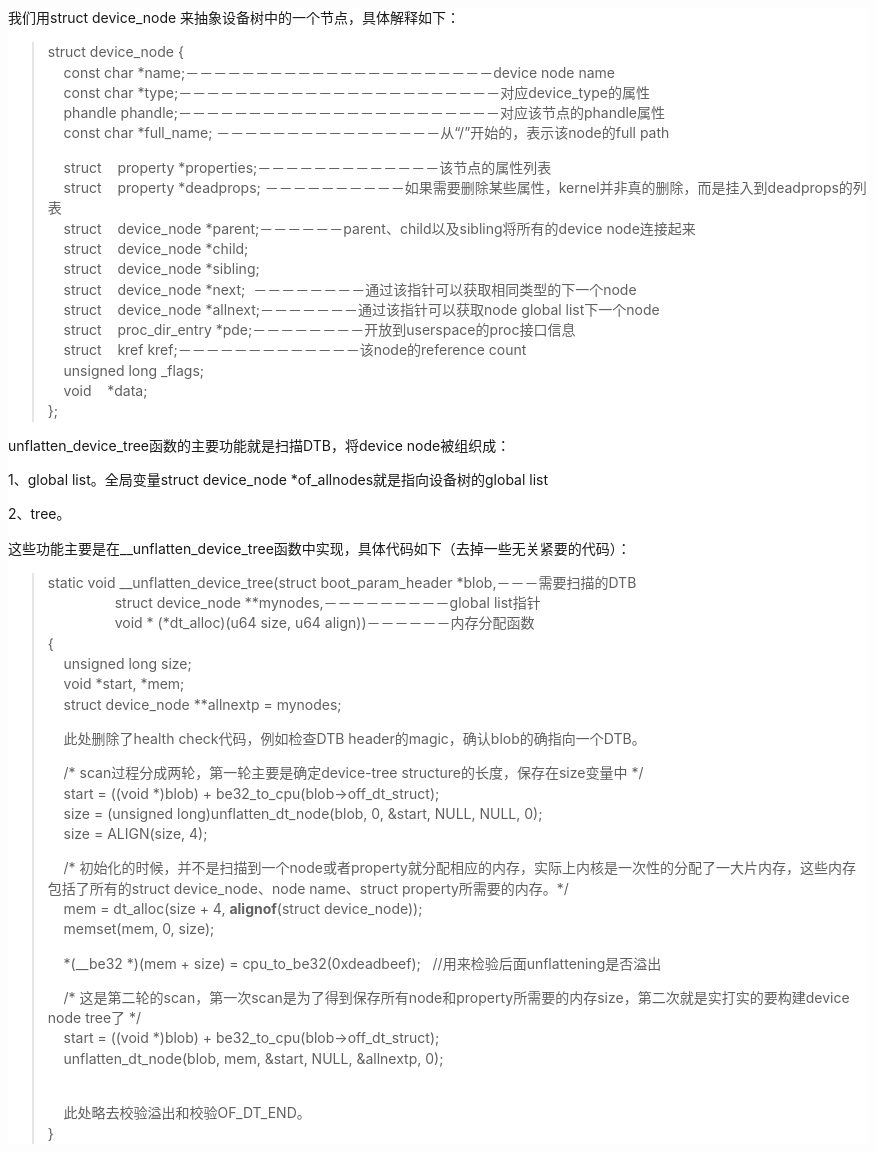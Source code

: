 我们用struct device_node 来抽象设备树中的一个节点，具体解释如下：

> struct device_node {  
>     const char *name;－－－－－－－－－－－－－－－－－－－－－－device node name  
>     const char *type;－－－－－－－－－－－－－－－－－－－－－－－对应device_type的属性  
>     phandle phandle;－－－－－－－－－－－－－－－－－－－－－－－对应该节点的phandle属性  
>     const char *full_name; －－－－－－－－－－－－－－－－从“/”开始的，表示该node的full path
> 
>     struct    property *properties;－－－－－－－－－－－－－该节点的属性列表  
>     struct    property *deadprops; －－－－－－－－－－如果需要删除某些属性，kernel并非真的删除，而是挂入到deadprops的列表  
>     struct    device_node *parent;－－－－－－parent、child以及sibling将所有的device node连接起来  
>     struct    device_node *child;  
>     struct    device_node *sibling;  
>     struct    device_node *next;  －－－－－－－－通过该指针可以获取相同类型的下一个node  
>     struct    device_node *allnext;－－－－－－－通过该指针可以获取node global list下一个node  
>     struct    proc_dir_entry *pde;－－－－－－－－开放到userspace的proc接口信息  
>     struct    kref kref;－－－－－－－－－－－－－该node的reference count  
>     unsigned long _flags;  
>     void    *data;  
> };

unflatten_device_tree函数的主要功能就是扫描DTB，将device node被组织成：

1、global list。全局变量struct device_node *of_allnodes就是指向设备树的global list

2、tree。

这些功能主要是在__unflatten_device_tree函数中实现，具体代码如下（去掉一些无关紧要的代码）：

> static void __unflatten_device_tree(struct boot_param_header *blob,－－－需要扫描的DTB  
>                  struct device_node **mynodes,－－－－－－－－－global list指针  
>                  void * (*dt_alloc)(u64 size, u64 align))－－－－－－内存分配函数  
> {  
>     unsigned long size;  
>     void *start, *mem;  
>     struct device_node **allnextp = mynodes;
> 
>     此处删除了health check代码，例如检查DTB header的magic，确认blob的确指向一个DTB。
> 
>     /* scan过程分成两轮，第一轮主要是确定device-tree structure的长度，保存在size变量中 */  
>     start = ((void *)blob) + be32_to_cpu(blob->off_dt_struct);  
>     size = (unsigned long)unflatten_dt_node(blob, 0, &start, NULL, NULL, 0);  
>     size = ALIGN(size, 4);
> 
>     /* 初始化的时候，并不是扫描到一个node或者property就分配相应的内存，实际上内核是一次性的分配了一大片内存，这些内存包括了所有的struct device_node、node name、struct property所需要的内存。*/  
>     mem = dt_alloc(size + 4, __alignof__(struct device_node));  
>     memset(mem, 0, size);
> 
>     *(__be32 *)(mem + size) = cpu_to_be32(0xdeadbeef);   //用来检验后面unflattening是否溢出
> 
>     /* 这是第二轮的scan，第一次scan是为了得到保存所有node和property所需要的内存size，第二次就是实打实的要构建device node tree了 */  
>     start = ((void *)blob) + be32_to_cpu(blob->off_dt_struct);  
>     unflatten_dt_node(blob, mem, &start, NULL, &allnextp, 0);   
>    
> 
>     此处略去校验溢出和校验OF_DT_END。  
> }
